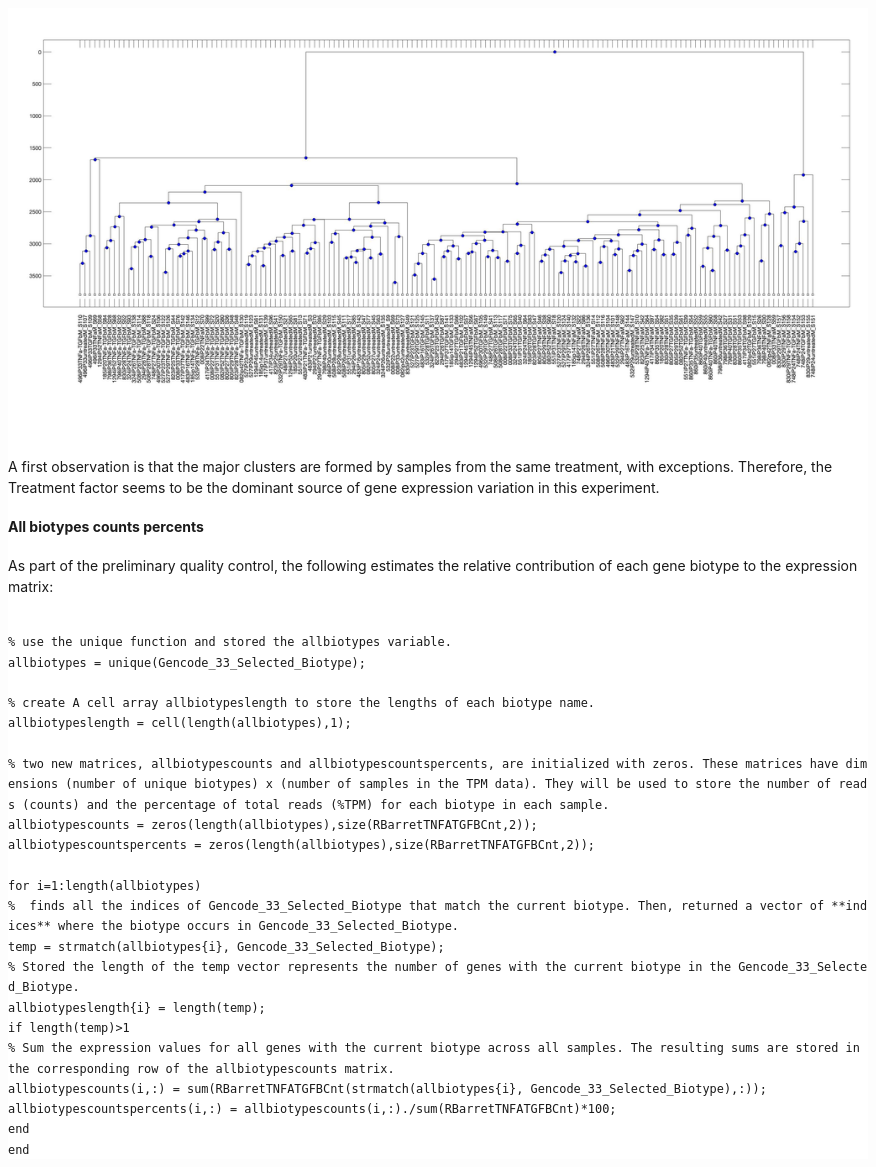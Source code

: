![](/Pics/Figure_4.png)

A first observation is that the major clusters are formed by samples from the same treatment, with exceptions. Therefore, the Treatment factor seems to be the dominant source of gene expression variation in this experiment. 
<br>

#### All biotypes counts percents

As part of the preliminary quality control, the following estimates the relative contribution of each gene biotype to the expression matrix:

```

% use the unique function and stored the allbiotypes variable.
allbiotypes = unique(Gencode_33_Selected_Biotype);

% create A cell array allbiotypeslength to store the lengths of each biotype name.
allbiotypeslength = cell(length(allbiotypes),1);

% two new matrices, allbiotypescounts and allbiotypescountspercents, are initialized with zeros. These matrices have dimensions (number of unique biotypes) x (number of samples in the TPM data). They will be used to store the number of reads (counts) and the percentage of total reads (%TPM) for each biotype in each sample.
allbiotypescounts = zeros(length(allbiotypes),size(RBarretTNFATGFBCnt,2));
allbiotypescountspercents = zeros(length(allbiotypes),size(RBarretTNFATGFBCnt,2));

for i=1:length(allbiotypes)
%  finds all the indices of Gencode_33_Selected_Biotype that match the current biotype. Then, returned a vector of **indices** where the biotype occurs in Gencode_33_Selected_Biotype.
temp = strmatch(allbiotypes{i}, Gencode_33_Selected_Biotype);
% Stored the length of the temp vector represents the number of genes with the current biotype in the Gencode_33_Selected_Biotype.
allbiotypeslength{i} = length(temp);
if length(temp)>1
% Sum the expression values for all genes with the current biotype across all samples. The resulting sums are stored in the corresponding row of the allbiotypescounts matrix.
allbiotypescounts(i,:) = sum(RBarretTNFATGFBCnt(strmatch(allbiotypes{i}, Gencode_33_Selected_Biotype),:)); 
allbiotypescountspercents(i,:) = allbiotypescounts(i,:)./sum(RBarretTNFATGFBCnt)*100; 
end
end

```